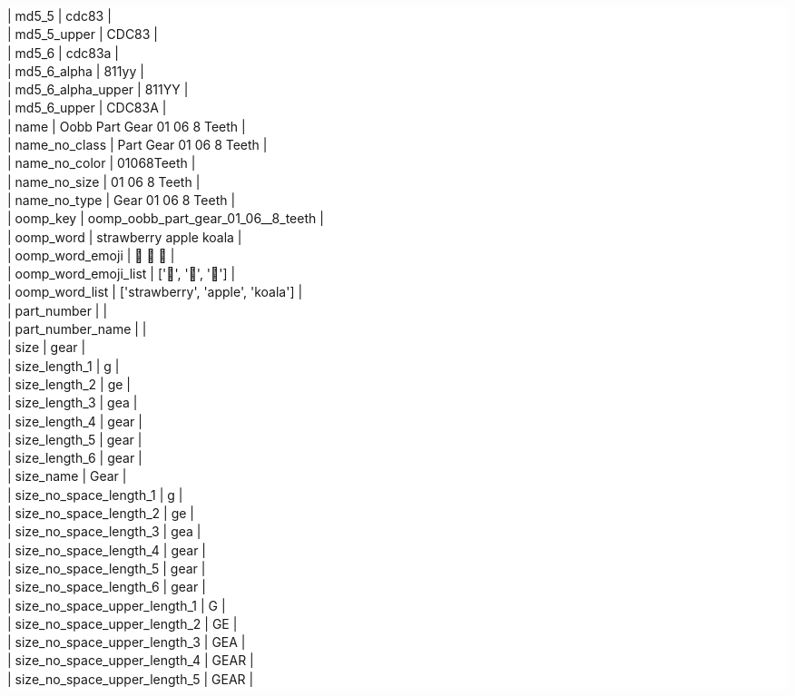 | md5_5 | cdc83 |  
| md5_5_upper | CDC83 |  
| md5_6 | cdc83a |  
| md5_6_alpha | 811yy |  
| md5_6_alpha_upper | 811YY |  
| md5_6_upper | CDC83A |  
| name | Oobb Part Gear 01 06  8 Teeth |  
| name_no_class | Part Gear 01 06  8 Teeth |  
| name_no_color | 01068Teeth |  
| name_no_size | 01 06  8 Teeth |  
| name_no_type | Gear 01 06  8 Teeth |  
| oomp_key | oomp_oobb_part_gear_01_06__8_teeth |  
| oomp_word | strawberry apple koala |  
| oomp_word_emoji | :strawberry: :apple: :koala: |  
| oomp_word_emoji_list | [':strawberry:', ':apple:', ':koala:'] |  
| oomp_word_list | ['strawberry', 'apple', 'koala'] |  
| part_number |  |  
| part_number_name |  |  
| size | gear |  
| size_length_1 | g |  
| size_length_2 | ge |  
| size_length_3 | gea |  
| size_length_4 | gear |  
| size_length_5 | gear |  
| size_length_6 | gear |  
| size_name | Gear |  
| size_no_space_length_1 | g |  
| size_no_space_length_2 | ge |  
| size_no_space_length_3 | gea |  
| size_no_space_length_4 | gear |  
| size_no_space_length_5 | gear |  
| size_no_space_length_6 | gear |  
| size_no_space_upper_length_1 | G |  
| size_no_space_upper_length_2 | GE |  
| size_no_space_upper_length_3 | GEA |  
| size_no_space_upper_length_4 | GEAR |  
| size_no_space_upper_length_5 | GEAR |  
